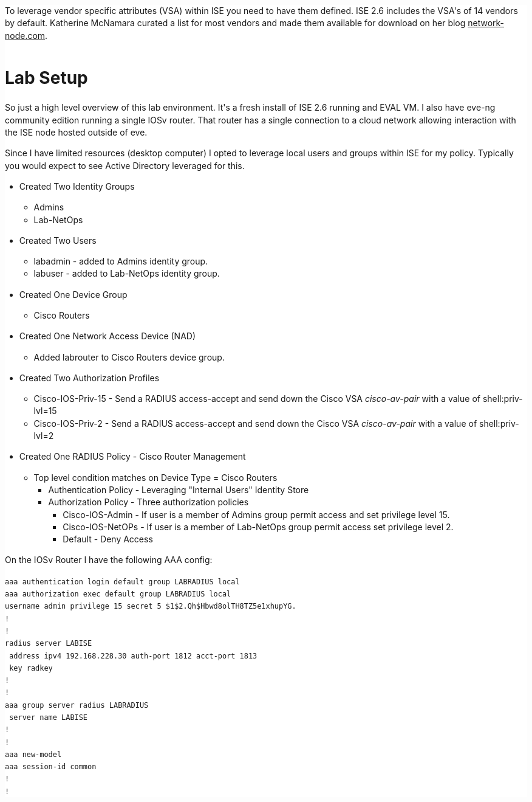 To leverage vendor specific attributes (VSA) within ISE you need to have them defined. ISE 2.6 includes the VSA's of 14 vendors by default. Katherine McNamara curated a list for most vendors and made them available for download on her blog [network-node.com](http://www.network-node.com/blog/2018/11/10/vendor-specific-dictionaries-for-ise).

# Lab Setup

So just a high level overview of this lab environment. It's a fresh install of ISE 2.6 running and EVAL VM. I also have eve-ng community edition running a single IOSv router. That router has a single connection to a cloud network allowing interaction with the ISE node hosted outside of eve. 

Since I have limited resources (desktop computer) I opted to leverage local users and groups within ISE for my policy. Typically you would expect to see Active Directory leveraged for this.

* Created Two Identity Groups
    * Admins
    * Lab-NetOps

* Created Two Users
    * labadmin - added to Admins identity group. 
    * labuser - added to Lab-NetOps identity group.

* Created One Device Group
    * Cisco Routers

* Created One Network Access Device (NAD)
    * Added labrouter to Cisco Routers device group.

* Created Two Authorization Profiles
    * Cisco-IOS-Priv-15 - Send a RADIUS access-accept and send down the Cisco VSA *cisco-av-pair* with a value of shell:priv-lvl=15
    * Cisco-IOS-Priv-2 - Send a RADIUS access-accept and send down the Cisco VSA *cisco-av-pair* with a value of shell:priv-lvl=2

* Created One RADIUS Policy - Cisco Router Management
    * Top level condition matches on Device Type = Cisco Routers
        * Authentication Policy - Leveraging "Internal Users" Identity Store
        * Authorization Policy - Three authorization policies
            * Cisco-IOS-Admin - If user is a member of Admins group permit access and set privilege level 15.
            * Cisco-IOS-NetOPs - If user is a member of Lab-NetOps group permit access set privilege level 2.
            * Default - Deny Access

On the IOSv Router I have the following AAA config: 

```
aaa authentication login default group LABRADIUS local
aaa authorization exec default group LABRADIUS local
username admin privilege 15 secret 5 $1$2.Qh$Hbwd8olTH8TZ5e1xhupYG.
!
!
radius server LABISE
 address ipv4 192.168.228.30 auth-port 1812 acct-port 1813
 key radkey
!
!
aaa group server radius LABRADIUS
 server name LABISE
!
!
aaa new-model
aaa session-id common
!
!
```
